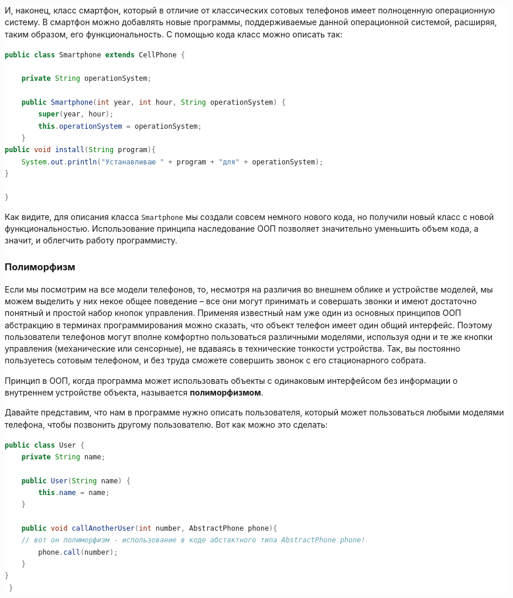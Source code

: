 И, наконец, класс смартфон, который в отличие от классических сотовых телефонов имеет полноценную операционную систему. 
В смартфон можно добавлять новые программы, поддерживаемые данной операционной системой, расширяя, таким образом, его функциональность. 
С помощью кода класс можно описать так:

```java
public class Smartphone extends CellPhone {

    private String operationSystem;

    public Smartphone(int year, int hour, String operationSystem) {
        super(year, hour);
        this.operationSystem = operationSystem;
    }
public void install(String program){
    System.out.println("Устанавливаю " + program + "для" + operationSystem);
}

}
```

Как видите, для описания класса `Smartphone` мы создали совсем немного нового кода, но получили новый класс с новой функциональностью. 
Использование принципа наследование ООП позволяет значительно уменьшить объем кода, а значит, и облегчить работу программисту.

### Полиморфизм

Если мы посмотрим на все модели телефонов, то, несмотря на различия во внешнем облике и устройстве моделей, мы можем выделить у них некое общее поведение – все они могут принимать и совершать звонки и имеют достаточно понятный и простой набор кнопок управления. 
Применяя известный нам уже один из основных принципов ООП абстракцию в терминах программирования можно сказать, что объект телефон имеет один общий интерфейс. 
Поэтому пользователи телефонов могут вполне комфортно пользоваться различными моделями, используя одни и те же кнопки управления (механические или сенсорные), не вдаваясь в технические тонкости устройства. 
Так, вы постоянно пользуетесь сотовым телефоном, и без труда сможете совершить звонок с его стационарного собрата. 

Принцип в ООП, когда программа может использовать объекты с одинаковым интерфейсом без информации о внутреннем устройстве объекта, называется **полиморфизмом**. 

Давайте представим, что нам в программе нужно описать пользователя, который может пользоваться любыми моделями телефона, чтобы позвонить другому пользователю. 
Вот как можно это сделать:

```java
public class User {
    private String name;

    public User(String name) {
        this.name = name;
    }

    public void callAnotherUser(int number, AbstractPhone phone){
    // вот он полиморфизм - использование в коде абстактного типа AbstractPhone phone!
        phone.call(number);
    }
}
 }
```

